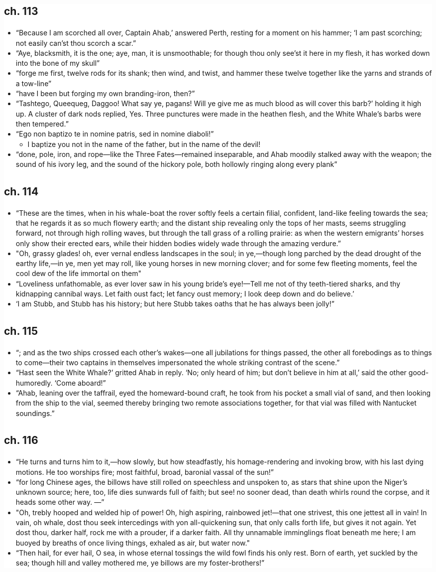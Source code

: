 ## ch. 113
- “Because I am scorched all over, Captain Ahab,’ answered Perth, resting for a moment on his hammer; ‘I am past scorching; not easily can’st thou scorch a scar.”
- “Aye, blacksmith, it is the one; aye, man, it is unsmoothable; for though thou only see’st it here in my flesh, it has worked down into the bone of my skull”
- “forge me first, twelve rods for its shank; then wind, and twist, and hammer these twelve together like the yarns and strands of a tow-line”
- “have I been but forging my own branding-iron, then?”
- “Tashtego, Queequeg, Daggoo! What say ye, pagans! Will ye give me as much blood as will cover this barb?’ holding it high up. A cluster of dark nods replied, Yes. Three punctures were made in the heathen flesh, and the White Whale’s barbs were then tempered.”
- “Ego non baptizo te in nomine patris, sed in nomine diaboli!”
	- I baptize you not in the name of the father, but in the name of the devil!
- “done, pole, iron, and rope—like the Three Fates—remained inseparable, and Ahab moodily stalked away with the weapon; the sound of his ivory leg, and the sound of the hickory pole, both hollowly ringing along every plank”

## ch. 114
- “These are the times, when in his whale-boat the rover softly feels a certain filial, confident, land-like feeling towards the sea; that he regards it as so much flowery earth; and the distant ship revealing only the tops of her masts, seems struggling forward, not through high rolling waves, but through the tall grass of a rolling prairie: as when the western emigrants’ horses only show their erected ears, while their hidden bodies widely wade through the amazing verdure.”
- "Oh, grassy glades! oh, ever vernal endless landscapes in the soul; in ye,—though long parched by the dead drought of the earthy life,—in ye, men yet may roll, like young horses in new morning clover; and for some few fleeting moments, feel the cool dew of the life immortal on them"
- “Loveliness unfathomable, as ever lover saw in his young bride’s eye!—Tell me not of thy teeth-tiered sharks, and thy kidnapping cannibal ways. Let faith oust fact; let fancy oust memory; I look deep down and do believe.’
- ‘I am Stubb, and Stubb has his history; but here Stubb takes oaths that he has always been jolly!”

## ch. 115
- “; and as the two ships crossed each other’s wakes—one all jubilations for things passed, the other all forebodings as to things to come—their two captains in themselves impersonated the whole striking contrast of the scene.”
- “Hast seen the White Whale?’ gritted Ahab in reply.
  ‘No; only heard of him; but don’t believe in him at all,’ said the other good-humoredly. ‘Come aboard!”
- “Ahab, leaning over the taffrail, eyed the homeward-bound craft, he took from his pocket a small vial of sand, and then looking from the ship to the vial, seemed thereby bringing two remote associations together, for that vial was filled with Nantucket soundings.”

## ch. 116
- “He turns and turns him to it,—how slowly, but how steadfastly, his homage-rendering and invoking brow, with his last dying motions. He too worships fire; most faithful, broad, baronial vassal of the sun!”
- “for long Chinese ages, the billows have still rolled on speechless and unspoken to, as stars that shine upon the Niger’s unknown source; here, too, life dies sunwards full of faith; but see! no sooner dead, than death whirls round the corpse, and it heads some other way. —”
- "Oh, trebly hooped and welded hip of power! Oh, high aspiring, rainbowed jet!—that one strivest, this one jettest all in vain! In vain, oh whale, dost thou seek intercedings with yon all-quickening sun, that only calls forth life, but gives it not again. Yet dost thou, darker half, rock me with a prouder, if a darker faith. All thy unnamable imminglings float beneath me here; I am buoyed by breaths of once living things, exhaled as air, but water now."
- “Then hail, for ever hail, O sea, in whose eternal tossings the wild fowl finds his only rest. Born of earth, yet suckled by the sea; though hill and valley mothered me, ye billows are my foster-brothers!”
